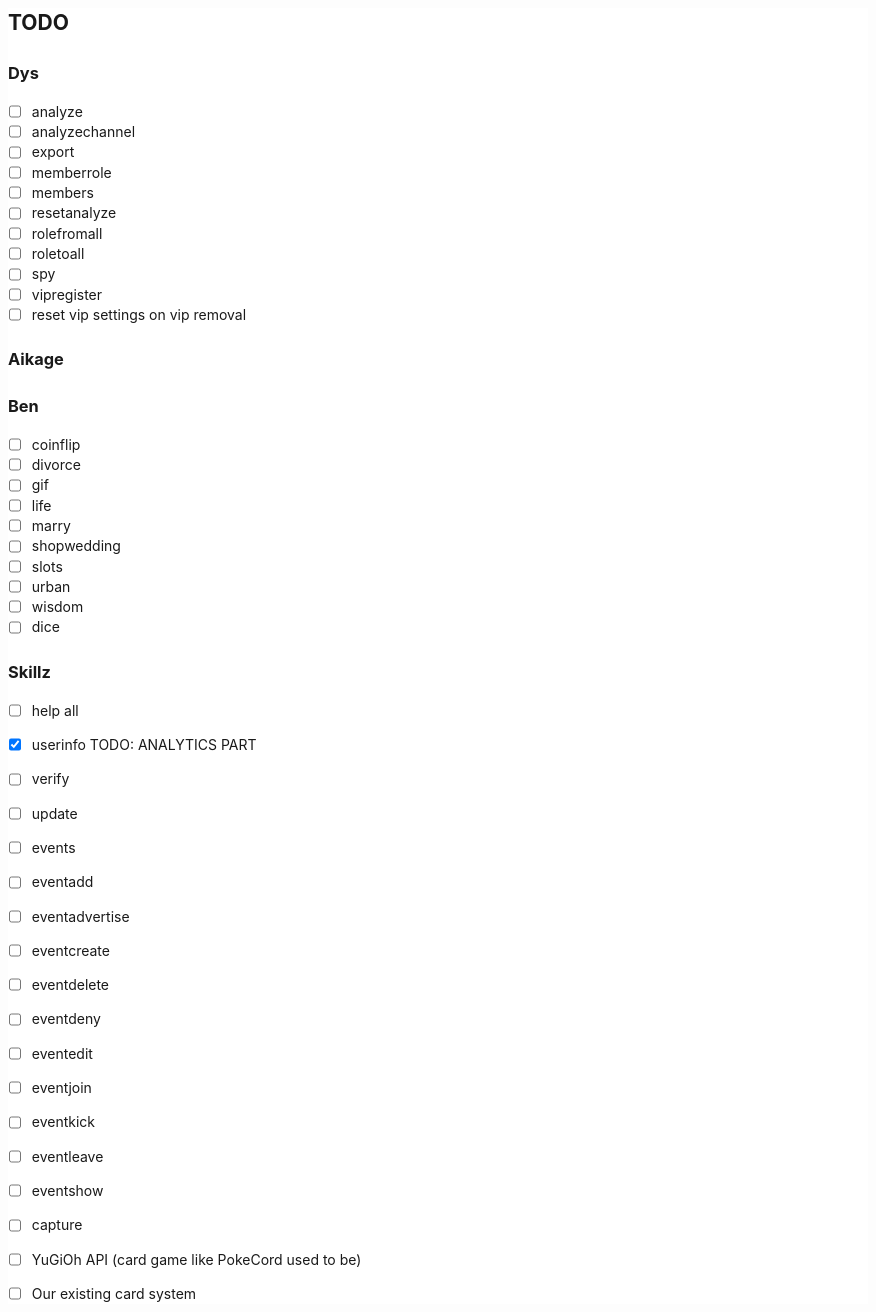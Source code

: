 ## TODO

### Dys

- [ ] analyze
- [ ] analyzechannel
- [ ] export
- [ ] memberrole
- [ ] members
- [ ] resetanalyze
- [ ] rolefromall
- [ ] roletoall
- [ ] spy
- [ ] vipregister
- [ ] reset vip settings on vip removal

### Aikage

### Ben
- [ ] coinflip
- [ ] divorce
- [ ] gif
- [ ] life
- [ ] marry
- [ ] shopwedding
- [ ] slots
- [ ] urban
- [ ] wisdom
- [ ] dice

### Skillz

- [ ] help all
- [x] userinfo TODO: ANALYTICS PART
- [ ] verify
- [ ] update

- [ ] events
- [ ] eventadd
- [ ] eventadvertise
- [ ] eventcreate
- [ ] eventdelete
- [ ] eventdeny
- [ ] eventedit
- [ ] eventjoin
- [ ] eventkick
- [ ] eventleave
- [ ] eventshow

- [ ] capture
- [ ] YuGiOh API (card game like PokeCord used to be)
- [ ] Our existing card system
